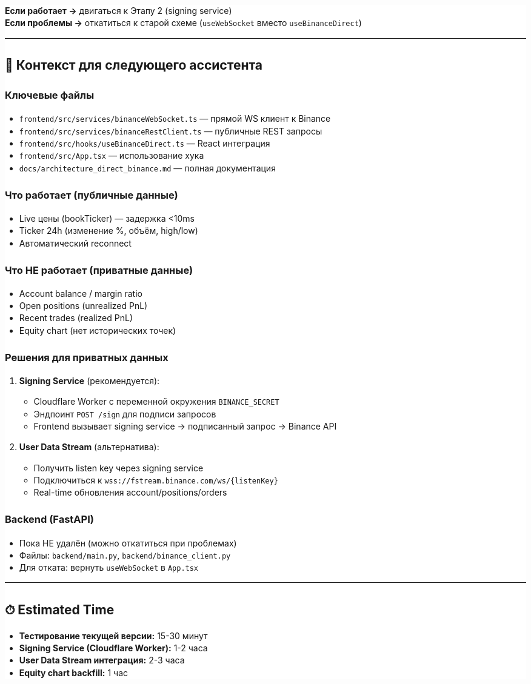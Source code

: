 **Если работает →** двигаться к Этапу 2 (signing service)  
**Если проблемы →** откатиться к старой схеме (`useWebSocket` вместо `useBinanceDirect`)

---

## 📂 Контекст для следующего ассистента

### Ключевые файлы
- `frontend/src/services/binanceWebSocket.ts` — прямой WS клиент к Binance
- `frontend/src/services/binanceRestClient.ts` — публичные REST запросы
- `frontend/src/hooks/useBinanceDirect.ts` — React интеграция
- `frontend/src/App.tsx` — использование хука
- `docs/architecture_direct_binance.md` — полная документация

### Что работает (публичные данные)
- Live цены (bookTicker) — задержка <10ms
- Ticker 24h (изменение %, объём, high/low)
- Автоматический reconnect

### Что НЕ работает (приватные данные)
- Account balance / margin ratio
- Open positions (unrealized PnL)
- Recent trades (realized PnL)
- Equity chart (нет исторических точек)

### Решения для приватных данных
1. **Signing Service** (рекомендуется):
   - Cloudflare Worker с переменной окружения `BINANCE_SECRET`
   - Эндпоинт `POST /sign` для подписи запросов
   - Frontend вызывает signing service → подписанный запрос → Binance API

2. **User Data Stream** (альтернатива):
   - Получить listen key через signing service
   - Подключиться к `wss://fstream.binance.com/ws/{listenKey}`
   - Real-time обновления account/positions/orders

### Backend (FastAPI)
- Пока НЕ удалён (можно откатиться при проблемах)
- Файлы: `backend/main.py`, `backend/binance_client.py`
- Для отката: вернуть `useWebSocket` в `App.tsx`

---

## ⏱ Estimated Time

- **Тестирование текущей версии:** 15-30 минут
- **Signing Service (Cloudflare Worker):** 1-2 часа
- **User Data Stream интеграция:** 2-3 часа
- **Equity chart backfill:** 1 час
